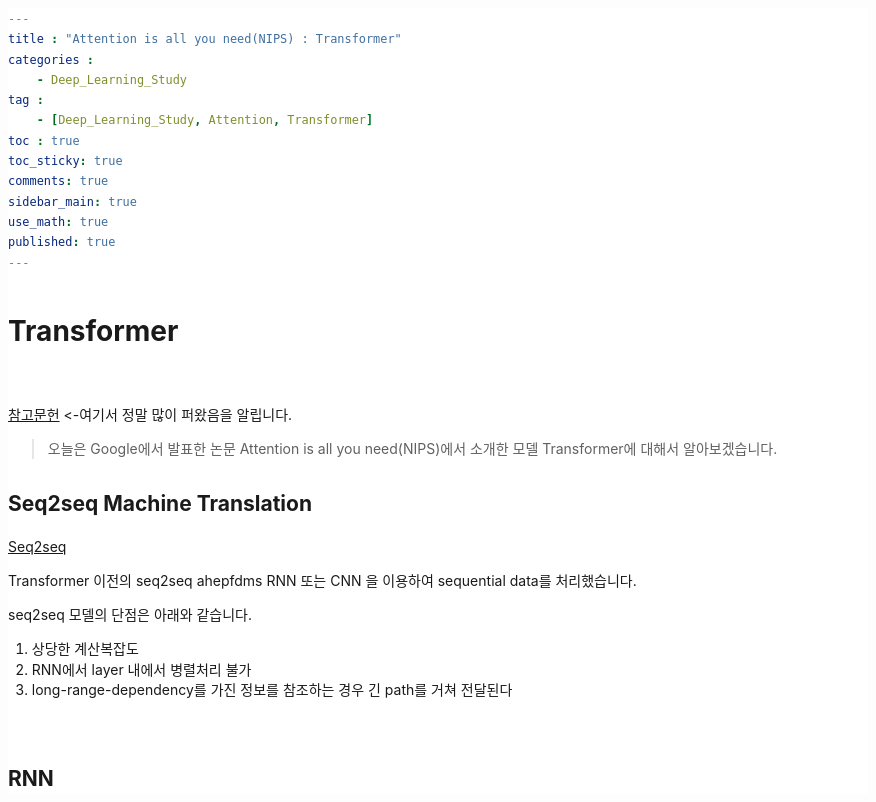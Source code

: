 ```yaml
---
title : "Attention is all you need(NIPS) : Transformer"
categories :
    - Deep_Learning_Study
tag :
    - [Deep_Learning_Study, Attention, Transformer]
toc : true
toc_sticky: true 
comments: true
sidebar_main: true
use_math: true
published: true
---
```


# Transformer
<br>

[참고문헌]:https://machinereads.wordpress.com/2018/09/26/attention-is-all-you-need/ 

[참고문헌] <-여기서 정말 많이 퍼왔음을 알립니다.

> 오늘은 Google에서 발표한 논문 Attention is all you need(NIPS)에서 소개한 모델 Transformer에 대해서 알아보겠습니다.

## Seq2seq Machine Translation

[Seq2seq] 

[Seq2seq]:https://yuchulnote.github.io/deep_learning_study/Lab11-5/

Transformer 이전의 seq2seq ahepfdms RNN 또는 CNN 을 이용하여 sequential data를 처리했습니다.

seq2seq 모델의 단점은 아래와 같습니다.

1) 상당한 계산복잡도
2) RNN에서 layer 내에서 병렬처리 불가
3) long-range-dependency를 가진 정보를 참조하는 경우 긴 path를 거쳐 전달된다
<br>

## RNN
